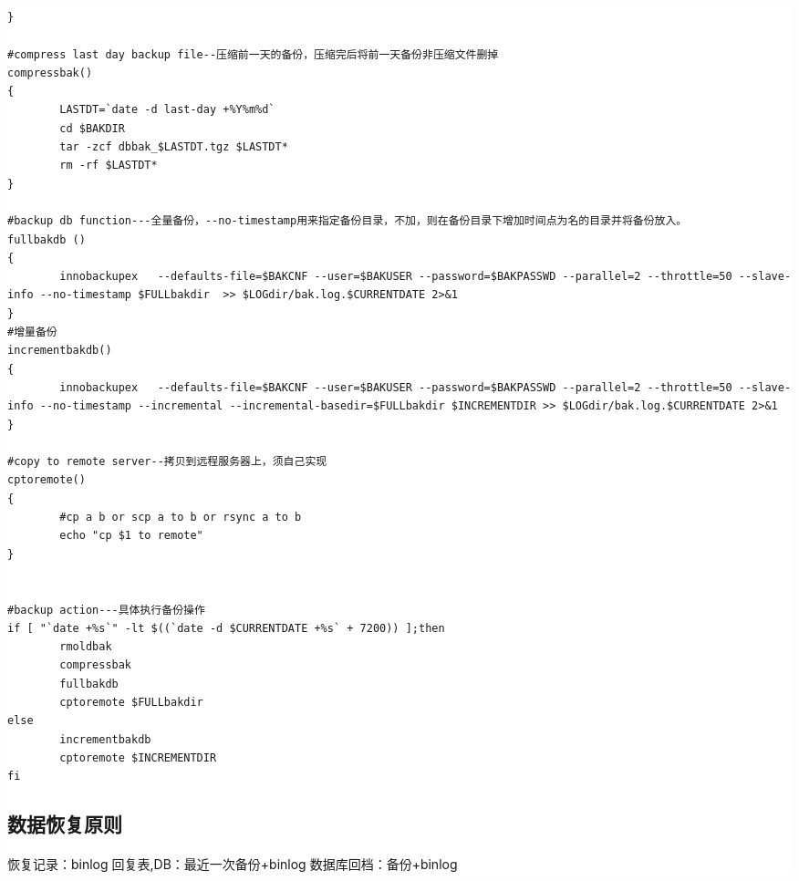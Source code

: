 ```
}

#compress last day backup file--压缩前一天的备份，压缩完后将前一天备份非压缩文件删掉
compressbak()
{
        LASTDT=`date -d last-day +%Y%m%d`
        cd $BAKDIR
        tar -zcf dbbak_$LASTDT.tgz $LASTDT*
        rm -rf $LASTDT*
}

#backup db function---全量备份，--no-timestamp用来指定备份目录，不加，则在备份目录下增加时间点为名的目录并将备份放入。
fullbakdb ()
{
        innobackupex   --defaults-file=$BAKCNF --user=$BAKUSER --password=$BAKPASSWD --parallel=2 --throttle=50 --slave-info --no-timestamp $FULLbakdir  >> $LOGdir/bak.log.$CURRENTDATE 2>&1
}
#增量备份
incrementbakdb()
{
        innobackupex   --defaults-file=$BAKCNF --user=$BAKUSER --password=$BAKPASSWD --parallel=2 --throttle=50 --slave-info --no-timestamp --incremental --incremental-basedir=$FULLbakdir $INCREMENTDIR >> $LOGdir/bak.log.$CURRENTDATE 2>&1
}

#copy to remote server--拷贝到远程服务器上，须自己实现
cptoremote()
{
        #cp a b or scp a to b or rsync a to b
        echo "cp $1 to remote"
}


#backup action---具体执行备份操作
if [ "`date +%s`" -lt $((`date -d $CURRENTDATE +%s` + 7200)) ];then
        rmoldbak
        compressbak
        fullbakdb
        cptoremote $FULLbakdir
else
        incrementbakdb
        cptoremote $INCREMENTDIR
fi

```
## 数据恢复原则
恢复记录：binlog
回复表,DB：最近一次备份+binlog
数据库回档：备份+binlog

  [1]: https://assets.windcoder.com/xiaoshujiang/mysql_study_back_case01.png "mysql_study_back_case01"
  [2]: https://assets.windcoder.com/xiaoshujiang/mysql_study_back_case02.png "mysql_study_back_case02"
